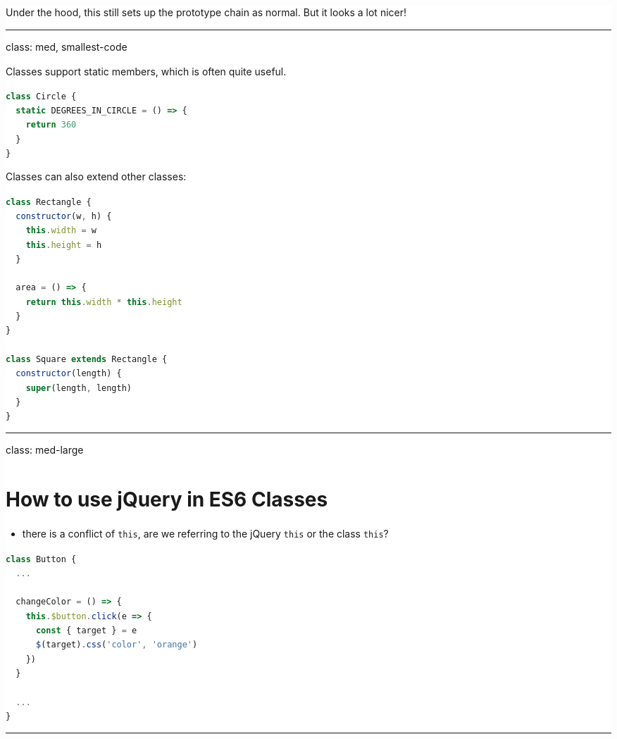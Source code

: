 Under the hood, this still sets up the prototype chain as normal. But it looks a lot nicer!

---

class: med, smallest-code

Classes support static members, which is often quite useful.

```js
class Circle {
  static DEGREES_IN_CIRCLE = () => {
    return 360
  }
}
```

Classes can also extend other classes:

```js
class Rectangle {
  constructor(w, h) {
    this.width = w
    this.height = h
  }

  area = () => {
    return this.width * this.height
  }
}

class Square extends Rectangle {
  constructor(length) {
    super(length, length)
  }
}
```

---

class: med-large

# How to use jQuery in ES6 Classes

- there is a conflict of `this`, are we referring to the jQuery `this` or the class `this`?

```js
class Button {
  ...

  changeColor = () => {
    this.$button.click(e => {
      const { target } = e
      $(target).css('color', 'orange')
    })
  }

  ...
}
```

---